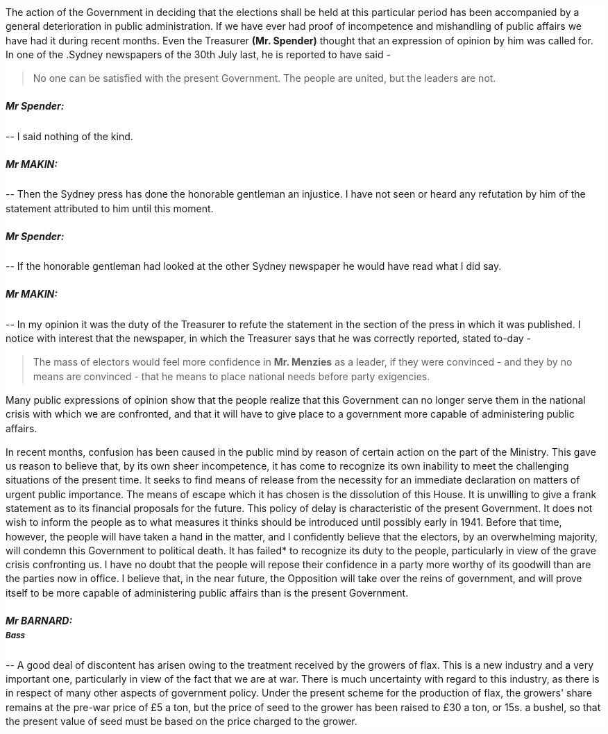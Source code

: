 The action of the Government in deciding that the elections shall be held at this particular period has been accompanied by a general deterioration in public administration. If we have ever had proof of incompetence and mishandling of public affairs we have had it during recent months. Even the Treasurer  **(Mr. Spender)**  thought that an expression of opinion by him was called for. In one of the .Sydney newspapers of the 30th July last, he is reported to have said - 

  >No one can be satisfied with the present Government. The people are united, but the leaders are not. 

##### Mr Spender:

-- I said nothing of the kind. 

##### Mr MAKIN:

-- Then the Sydney press has done the honorable gentleman an injustice. I have not seen or heard any refutation by him of the statement attributed to him until this moment. 

##### Mr Spender:

-- If the honorable gentleman had looked at the other Sydney newspaper he would have read what I did say. 

##### Mr MAKIN:

-- In my opinion it was the duty of the Treasurer to refute the statement in the section of the press in which it was published. I notice with interest that the newspaper, in which the Treasurer says that he was correctly reported, stated to-day - 

  >The mass of electors would feel more confidence in  **Mr. Menzies**  as a leader, if they were convinced - and they by no means are convinced - that he means to place national needs before party exigencies. 

Many public expressions of opinion show that the people realize that this Government can no longer serve them in the national crisis with which we are confronted, and that it will have to give place to a government more capable of administering public affairs. 

In recent months, confusion has been caused in the public mind by reason of certain action on the part of the Ministry. This gave us reason to believe that, by its own sheer incompetence, it has come to recognize its own inability to meet the challenging situations of the present time. It seeks to find means of release from the necessity for an immediate declaration on matters of urgent public importance. The means of escape which it has chosen is the dissolution of this House. It is unwilling to give a frank statement as to its financial proposals for the future. This policy of delay is characteristic of the present Government. It does not wish to inform the people as to what measures it thinks should be introduced until possibly early in 1941. Before that time, however, the people will have taken a hand in the matter, and I confidently believe that the electors, by an overwhelming majority, will condemn this Government to political death. It has failed* to recognize its duty to the people, particularly in view of the grave crisis confronting us. I have no doubt that the people will repose their confidence in a party more worthy of its goodwill than are the parties now in office. I believe that, in the near future, the Opposition will take over the reins of government, and will prove itself to be more capable of administering public affairs than is the present Government. 

##### Mr BARNARD:<br><small class="text-muted">Bass</small>

-- A good deal of discontent has arisen owing to the treatment received by the growers of flax. This is a new industry and a very important one, particularly in view of the fact that we are at war. There is  much  uncertainty with regard to this industry, as there is in respect of many other aspects of government policy. Under the present scheme for the production of flax, the growers' share remains at the pre-war price of £5 a ton, but the price of seed to the grower has been raised to £30 a ton, or 15s. a bushel, so that the present value of seed must be based on the price charged to the grower. 
